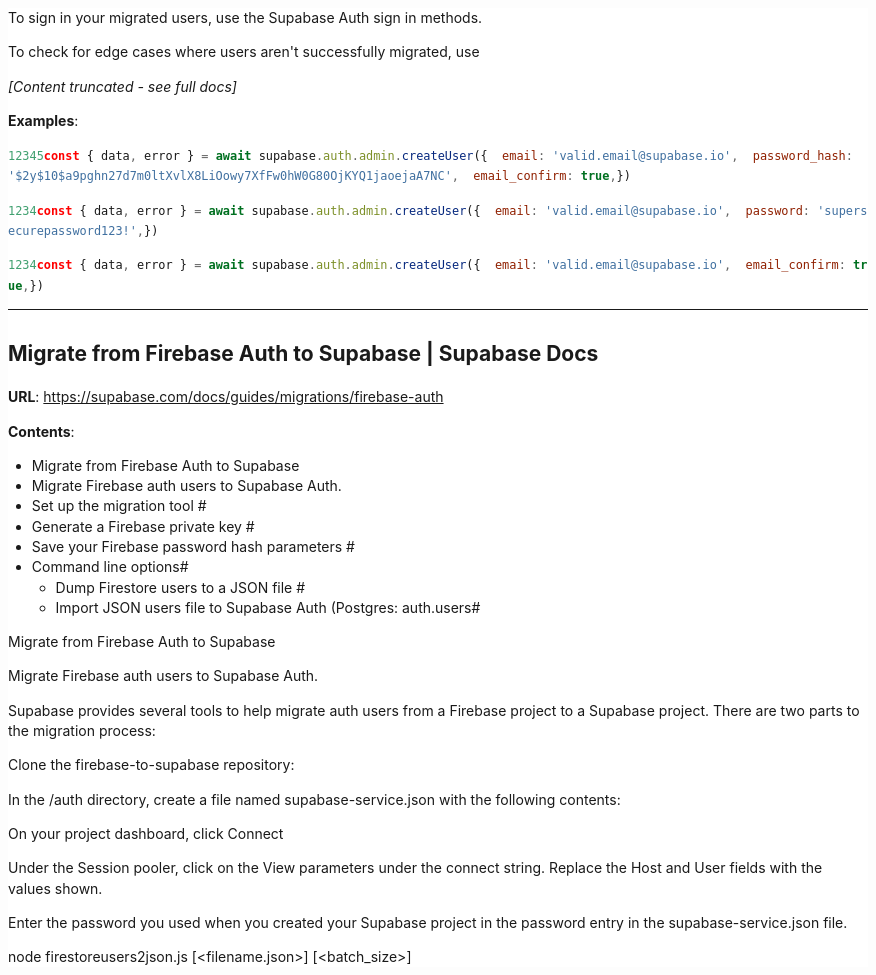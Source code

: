 To sign in your migrated users, use the Supabase Auth sign in methods.

To check for edge cases where users aren't successfully migrated, use

*[Content truncated - see full docs]*

**Examples**:

```javascript
12345const { data, error } = await supabase.auth.admin.createUser({  email: 'valid.email@supabase.io',  password_hash: '$2y$10$a9pghn27d7m0ltXvlX8LiOowy7XfFw0hW0G80OjKYQ1jaoejaA7NC',  email_confirm: true,})
```

```javascript
1234const { data, error } = await supabase.auth.admin.createUser({  email: 'valid.email@supabase.io',  password: 'supersecurepassword123!',})
```

```javascript
1234const { data, error } = await supabase.auth.admin.createUser({  email: 'valid.email@supabase.io',  email_confirm: true,})
```

---

## Migrate from Firebase Auth to Supabase | Supabase Docs

**URL**: https://supabase.com/docs/guides/migrations/firebase-auth

**Contents**:
- Migrate from Firebase Auth to Supabase
- Migrate Firebase auth users to Supabase Auth.
- Set up the migration tool #
- Generate a Firebase private key #
- Save your Firebase password hash parameters #
- Command line options#
  - Dump Firestore users to a JSON file #
  - Import JSON users file to Supabase Auth (Postgres: auth.users#

Migrate from Firebase Auth to Supabase

Migrate Firebase auth users to Supabase Auth.

Supabase provides several tools to help migrate auth users from a Firebase project to a Supabase project. There are two parts to the migration process:

Clone the firebase-to-supabase repository:

In the /auth directory, create a file named supabase-service.json with the following contents:

On your project dashboard, click Connect

Under the Session pooler, click on the View parameters under the connect string. Replace the Host and User fields with the values shown.

Enter the password you used when you created your Supabase project in the password entry in the supabase-service.json file.

node firestoreusers2json.js [<filename.json>] [<batch_size>]
